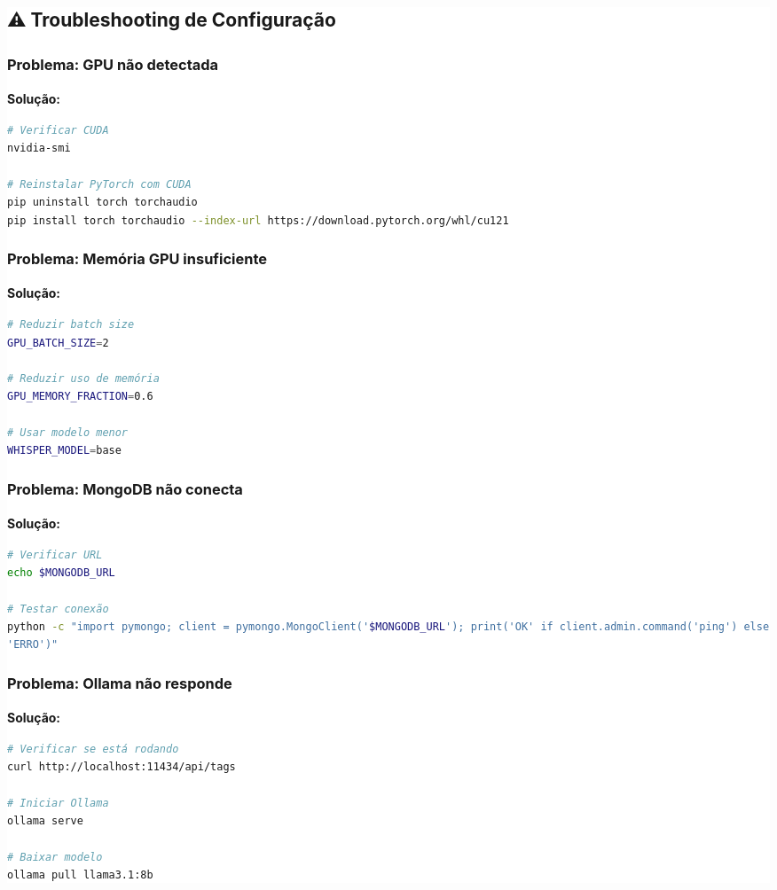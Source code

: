 ## ⚠️ Troubleshooting de Configuração

### Problema: GPU não detectada

**Solução:**
```bash
# Verificar CUDA
nvidia-smi

# Reinstalar PyTorch com CUDA
pip uninstall torch torchaudio
pip install torch torchaudio --index-url https://download.pytorch.org/whl/cu121
```

### Problema: Memória GPU insuficiente

**Solução:**
```bash
# Reduzir batch size
GPU_BATCH_SIZE=2

# Reduzir uso de memória
GPU_MEMORY_FRACTION=0.6

# Usar modelo menor
WHISPER_MODEL=base
```

### Problema: MongoDB não conecta

**Solução:**
```bash
# Verificar URL
echo $MONGODB_URL

# Testar conexão
python -c "import pymongo; client = pymongo.MongoClient('$MONGODB_URL'); print('OK' if client.admin.command('ping') else 'ERRO')"
```

### Problema: Ollama não responde

**Solução:**
```bash
# Verificar se está rodando
curl http://localhost:11434/api/tags

# Iniciar Ollama
ollama serve

# Baixar modelo
ollama pull llama3.1:8b
```
